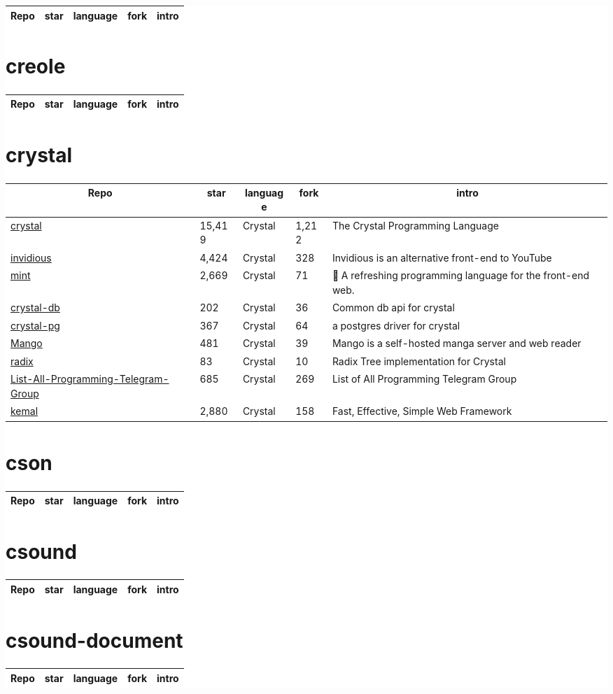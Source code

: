 Repo|star|language|fork|intro
-|-|-|-|-



# creole

Repo|star|language|fork|intro
-|-|-|-|-



# crystal

Repo|star|language|fork|intro
-|-|-|-|-
[crystal](https://github.com/crystal-lang/crystal)|15,419|Crystal|1,212|The Crystal Programming Language
[invidious](https://github.com/iv-org/invidious)|4,424|Crystal|328|Invidious is an alternative front-end to YouTube
[mint](https://github.com/mint-lang/mint)|2,669|Crystal|71|🍃 A refreshing programming language for the front-end web.
[crystal-db](https://github.com/crystal-lang/crystal-db)|202|Crystal|36|Common db api for crystal
[crystal-pg](https://github.com/will/crystal-pg)|367|Crystal|64|a postgres driver for crystal
[Mango](https://github.com/hkalexling/Mango)|481|Crystal|39|Mango is a self-hosted manga server and web reader
[radix](https://github.com/luislavena/radix)|83|Crystal|10|Radix Tree implementation for Crystal
[List-All-Programming-Telegram-Group](https://github.com/hendisantika/List-All-Programming-Telegram-Group)|685|Crystal|269|List of All Programming Telegram Group
[kemal](https://github.com/kemalcr/kemal)|2,880|Crystal|158|Fast, Effective, Simple Web Framework


# cson

Repo|star|language|fork|intro
-|-|-|-|-



# csound

Repo|star|language|fork|intro
-|-|-|-|-



# csound-document

Repo|star|language|fork|intro
-|-|-|-|-


